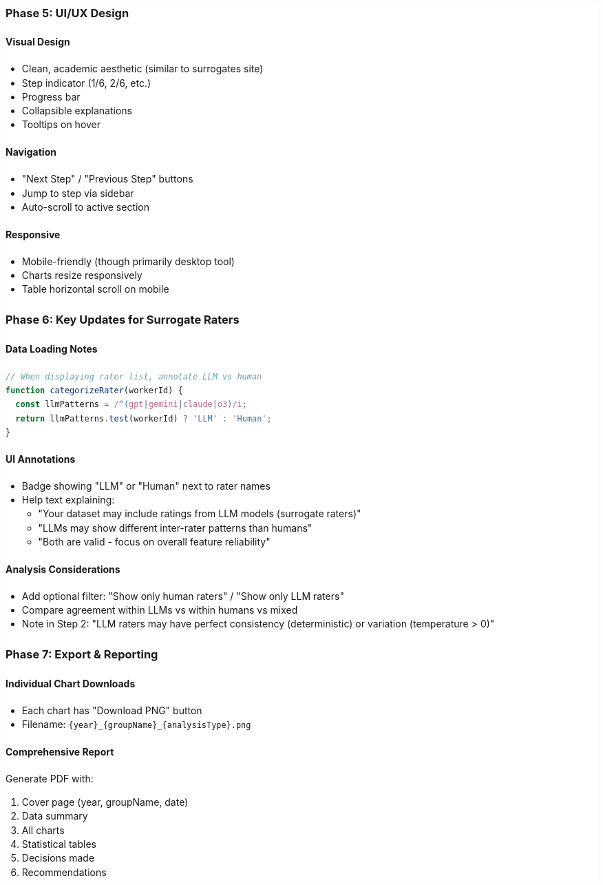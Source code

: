 ### Phase 5: UI/UX Design

#### Visual Design
- Clean, academic aesthetic (similar to surrogates site)
- Step indicator (1/6, 2/6, etc.)
- Progress bar
- Collapsible explanations
- Tooltips on hover

#### Navigation
- "Next Step" / "Previous Step" buttons
- Jump to step via sidebar
- Auto-scroll to active section

#### Responsive
- Mobile-friendly (though primarily desktop tool)
- Charts resize responsively
- Table horizontal scroll on mobile

### Phase 6: Key Updates for Surrogate Raters

#### Data Loading Notes
```javascript
// When displaying rater list, annotate LLM vs human
function categorizeRater(workerId) {
  const llmPatterns = /^(gpt|gemini|claude|o3)/i;
  return llmPatterns.test(workerId) ? 'LLM' : 'Human';
}
```

#### UI Annotations
- Badge showing "LLM" or "Human" next to rater names
- Help text explaining:
  - "Your dataset may include ratings from LLM models (surrogate raters)"
  - "LLMs may show different inter-rater patterns than humans"
  - "Both are valid - focus on overall feature reliability"

#### Analysis Considerations
- Add optional filter: "Show only human raters" / "Show only LLM raters"
- Compare agreement within LLMs vs within humans vs mixed
- Note in Step 2: "LLM raters may have perfect consistency (deterministic) or variation (temperature > 0)"

### Phase 7: Export & Reporting

#### Individual Chart Downloads
- Each chart has "Download PNG" button
- Filename: `{year}_{groupName}_{analysisType}.png`

#### Comprehensive Report
Generate PDF with:
1. Cover page (year, groupName, date)
2. Data summary
3. All charts
4. Statistical tables
5. Decisions made
6. Recommendations
